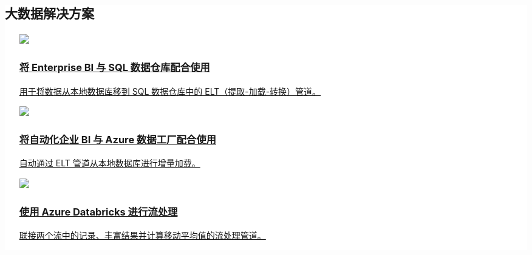 
## <a name="big-data-solutions"></a>大数据解决方案

<ul  class="panelContent cardsF">

<li style="display: flex; flex-direction: column;">
    <a href="./data/enterprise-bi-sqldw.md" style="display: flex; flex-direction: column; flex: 1 0 auto;">
        <div class="cardSize" style="flex: 1 0 auto; display: flex;">
            <div class="cardPadding" style="display: flex;">
                <div class="card">
                    <div class="cardImageOuter">
                        <div class="cardImage">
                            <img src="../_images/icons/data-guide.svg" height="140px" />
                        </div>
                    </div>
                    <div class="cardText">
                        <h3>将 Enterprise BI 与 SQL 数据仓库配合使用</h3>
                        <p>用于将数据从本地数据库移到 SQL 数据仓库中的 ELT（提取-加载-转换）管道。</p>
                    </div>
                </div>
            </div>
        </div>
    </a>
</li>

<li style="display: flex; flex-direction: column;">
    <a href="./data/enterprise-bi-adf.md" style="display: flex; flex-direction: column; flex: 1 0 auto;">
        <div class="cardSize" style="flex: 1 0 auto; display: flex;">
            <div class="cardPadding" style="display: flex;">
                <div class="card">
                    <div class="cardImageOuter">
                        <div class="cardImage">
                            <img src="../_images/icons/data-guide.svg" height="140px" />
                        </div>
                    </div>
                    <div class="cardText">
                        <h3>将自动化企业 BI 与 Azure 数据工厂配合使用</h3>
                        <p>自动通过 ELT 管道从本地数据库进行增量加载。</p>
                    </div>
                </div>
            </div>
        </div>
    </a>
</li>

<li style="display: flex; flex-direction: column;">
    <a href="./data/stream-processing-databricks.md" style="display: flex; flex-direction: column; flex: 1 0 auto;">
        <div class="cardSize" style="flex: 1 0 auto; display: flex;">
            <div class="cardPadding" style="display: flex;">
                <div class="card">
                    <div class="cardImageOuter">
                        <div class="cardImage">
                            <img src="../_images/icons/databricks.png" height="140px" />
                        </div>
                    </div>
                    <div class="cardText">
                        <h3>使用 Azure Databricks 进行流处理</h3>
                        <p>联接两个流中的记录、丰富结果并计算移动平均值的流处理管道。</p>
                    </div>
                </div>